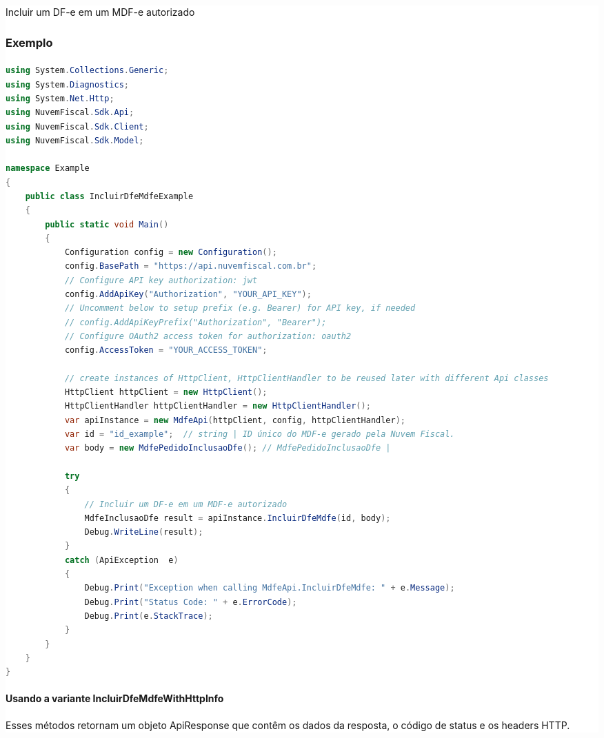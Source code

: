 Incluir um DF-e em um MDF-e autorizado

### Exemplo
```csharp
using System.Collections.Generic;
using System.Diagnostics;
using System.Net.Http;
using NuvemFiscal.Sdk.Api;
using NuvemFiscal.Sdk.Client;
using NuvemFiscal.Sdk.Model;

namespace Example
{
    public class IncluirDfeMdfeExample
    {
        public static void Main()
        {
            Configuration config = new Configuration();
            config.BasePath = "https://api.nuvemfiscal.com.br";
            // Configure API key authorization: jwt
            config.AddApiKey("Authorization", "YOUR_API_KEY");
            // Uncomment below to setup prefix (e.g. Bearer) for API key, if needed
            // config.AddApiKeyPrefix("Authorization", "Bearer");
            // Configure OAuth2 access token for authorization: oauth2
            config.AccessToken = "YOUR_ACCESS_TOKEN";

            // create instances of HttpClient, HttpClientHandler to be reused later with different Api classes
            HttpClient httpClient = new HttpClient();
            HttpClientHandler httpClientHandler = new HttpClientHandler();
            var apiInstance = new MdfeApi(httpClient, config, httpClientHandler);
            var id = "id_example";  // string | ID único do MDF-e gerado pela Nuvem Fiscal.
            var body = new MdfePedidoInclusaoDfe(); // MdfePedidoInclusaoDfe | 

            try
            {
                // Incluir um DF-e em um MDF-e autorizado
                MdfeInclusaoDfe result = apiInstance.IncluirDfeMdfe(id, body);
                Debug.WriteLine(result);
            }
            catch (ApiException  e)
            {
                Debug.Print("Exception when calling MdfeApi.IncluirDfeMdfe: " + e.Message);
                Debug.Print("Status Code: " + e.ErrorCode);
                Debug.Print(e.StackTrace);
            }
        }
    }
}
```

#### Usando a variante IncluirDfeMdfeWithHttpInfo
Esses métodos retornam um objeto ApiResponse que contêm os dados da resposta, o código de status e os headers HTTP.
